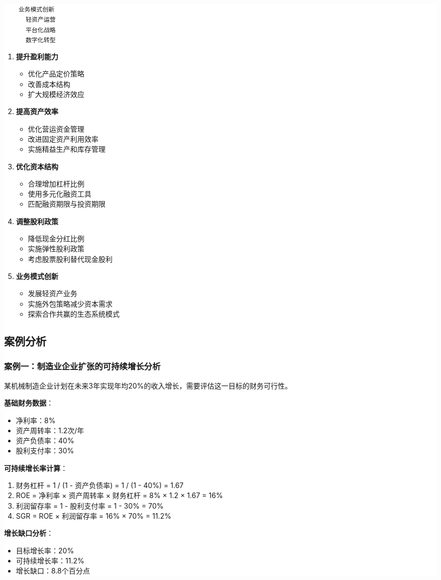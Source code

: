 ```mermaid
    业务模式创新
      轻资产运营
      平台化战略
      数字化转型
```

1. **提升盈利能力**
   - 优化产品定价策略
   - 改善成本结构
   - 扩大规模经济效应

2. **提高资产效率**
   - 优化营运资金管理
   - 改进固定资产利用效率
   - 实施精益生产和库存管理

3. **优化资本结构**
   - 合理增加杠杆比例
   - 使用多元化融资工具
   - 匹配融资期限与投资期限

4. **调整股利政策**
   - 降低现金分红比例
   - 实施弹性股利政策
   - 考虑股票股利替代现金股利

5. **业务模式创新**
   - 发展轻资产业务
   - 实施外包策略减少资本需求
   - 探索合作共赢的生态系统模式

## 案例分析

### 案例一：制造业企业扩张的可持续增长分析

某机械制造企业计划在未来3年实现年均20%的收入增长，需要评估这一目标的财务可行性。

**基础财务数据**：
- 净利率：8%
- 资产周转率：1.2次/年
- 资产负债率：40%
- 股利支付率：30%

**可持续增长率计算**：
1. 财务杠杆 = 1 / (1 - 资产负债率) = 1 / (1 - 40%) = 1.67
2. ROE = 净利率 × 资产周转率 × 财务杠杆 = 8% × 1.2 × 1.67 = 16%
3. 利润留存率 = 1 - 股利支付率 = 1 - 30% = 70%
4. SGR = ROE × 利润留存率 = 16% × 70% = 11.2%

**增长缺口分析**：
- 目标增长率：20%
- 可持续增长率：11.2%
- 增长缺口：8.8个百分点
